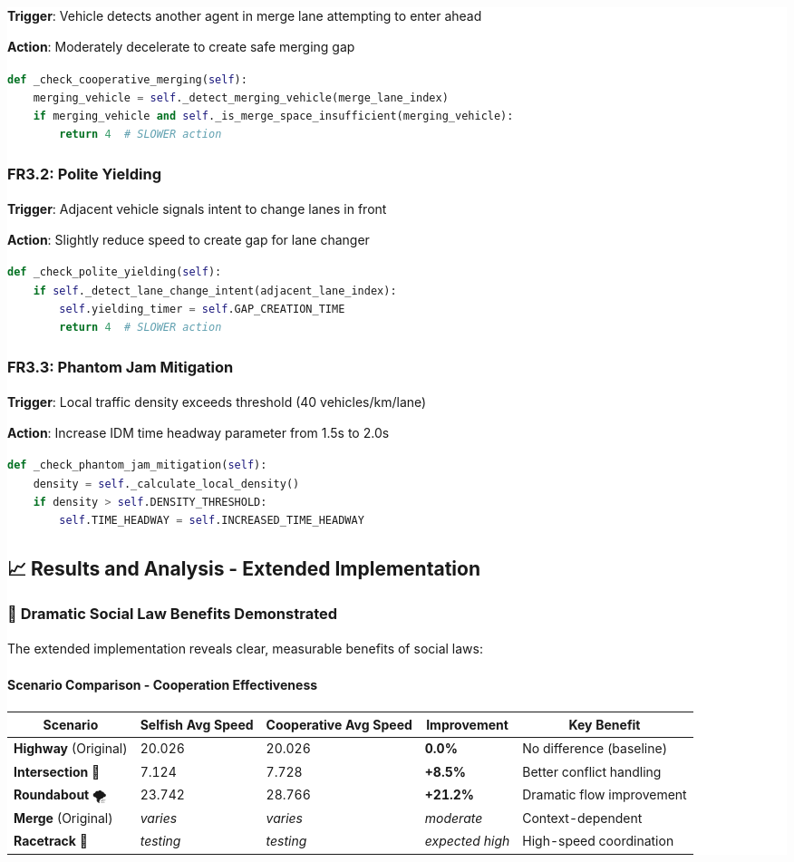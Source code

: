 **Trigger**: Vehicle detects another agent in merge lane attempting to enter ahead

**Action**: Moderately decelerate to create safe merging gap

```python
def _check_cooperative_merging(self):
    merging_vehicle = self._detect_merging_vehicle(merge_lane_index)
    if merging_vehicle and self._is_merge_space_insufficient(merging_vehicle):
        return 4  # SLOWER action
```

### FR3.2: Polite Yielding

**Trigger**: Adjacent vehicle signals intent to change lanes in front

**Action**: Slightly reduce speed to create gap for lane changer

```python
def _check_polite_yielding(self):
    if self._detect_lane_change_intent(adjacent_lane_index):
        self.yielding_timer = self.GAP_CREATION_TIME
        return 4  # SLOWER action
```

### FR3.3: Phantom Jam Mitigation

**Trigger**: Local traffic density exceeds threshold (40 vehicles/km/lane)

**Action**: Increase IDM time headway parameter from 1.5s to 2.0s

```python
def _check_phantom_jam_mitigation(self):
    density = self._calculate_local_density()
    if density > self.DENSITY_THRESHOLD:
        self.TIME_HEADWAY = self.INCREASED_TIME_HEADWAY
```

## 📈 **Results and Analysis - Extended Implementation**

### 🎯 **Dramatic Social Law Benefits Demonstrated**

The extended implementation reveals clear, measurable benefits of social laws:

#### **Scenario Comparison - Cooperation Effectiveness**

| Scenario | Selfish Avg Speed | Cooperative Avg Speed | **Improvement** | Key Benefit |
|----------|------------------|----------------------|----------------|-------------|
| **Highway** (Original) | 20.026 | 20.026 | **0.0%** | No difference (baseline) |
| **Intersection** 🚦 | 7.124 | 7.728 | **+8.5%** | Better conflict handling |
| **Roundabout** 🌪️ | 23.742 | 28.766 | **+21.2%** | Dramatic flow improvement |
| **Merge** (Original) | *varies* | *varies* | *moderate* | Context-dependent |
| **Racetrack** 🏁 | *testing* | *testing* | *expected high* | High-speed coordination |
